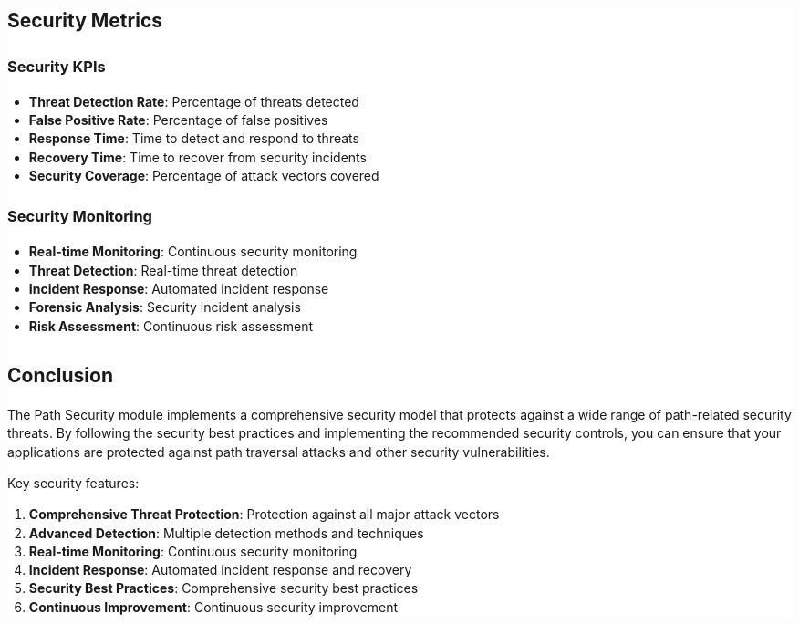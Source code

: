 ## Security Metrics

### Security KPIs

- **Threat Detection Rate**: Percentage of threats detected
- **False Positive Rate**: Percentage of false positives
- **Response Time**: Time to detect and respond to threats
- **Recovery Time**: Time to recover from security incidents
- **Security Coverage**: Percentage of attack vectors covered

### Security Monitoring

- **Real-time Monitoring**: Continuous security monitoring
- **Threat Detection**: Real-time threat detection
- **Incident Response**: Automated incident response
- **Forensic Analysis**: Security incident analysis
- **Risk Assessment**: Continuous risk assessment

## Conclusion

The Path Security module implements a comprehensive security model that protects against a wide range of path-related security threats. By following the security best practices and implementing the recommended security controls, you can ensure that your applications are protected against path traversal attacks and other security vulnerabilities.

Key security features:

1. **Comprehensive Threat Protection**: Protection against all major attack vectors
2. **Advanced Detection**: Multiple detection methods and techniques
3. **Real-time Monitoring**: Continuous security monitoring
4. **Incident Response**: Automated incident response and recovery
5. **Security Best Practices**: Comprehensive security best practices
6. **Continuous Improvement**: Continuous security improvement

